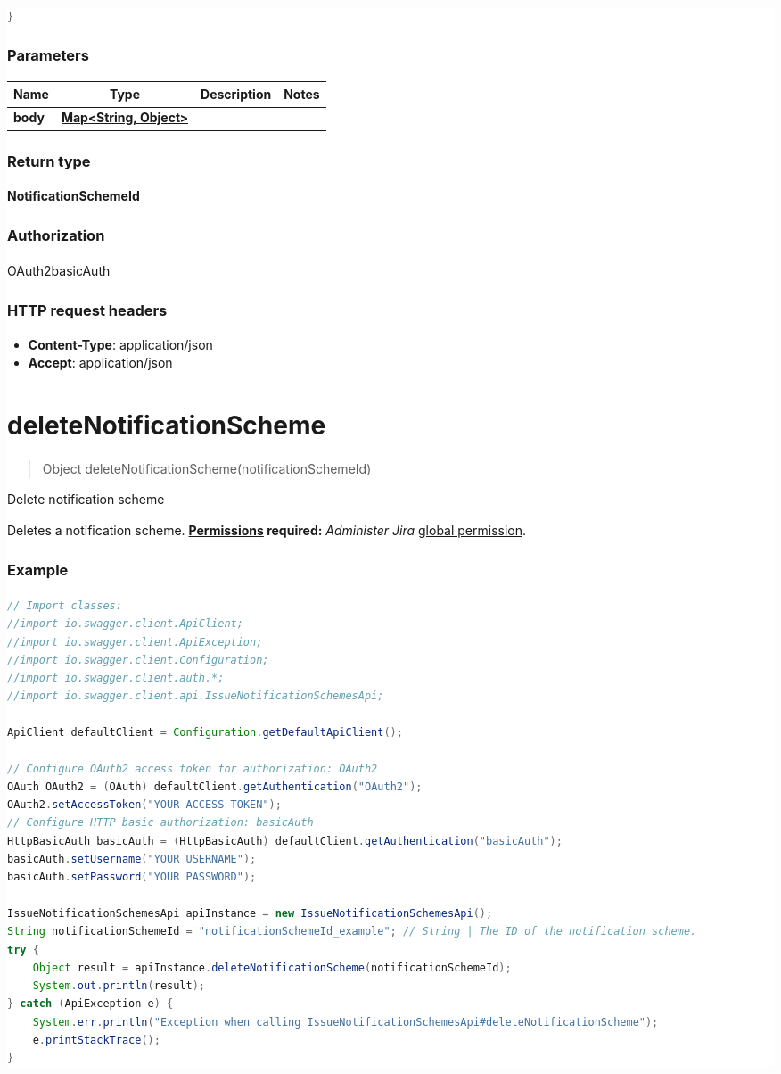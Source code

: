 ```java
}
```

### Parameters

Name | Type | Description  | Notes
------------- | ------------- | ------------- | -------------
 **body** | [**Map&lt;String, Object&gt;**](Map.md)|  |

### Return type

[**NotificationSchemeId**](NotificationSchemeId.md)

### Authorization

[OAuth2](../README.md#OAuth2)[basicAuth](../README.md#basicAuth)

### HTTP request headers

 - **Content-Type**: application/json
 - **Accept**: application/json

<a name="deleteNotificationScheme"></a>
# **deleteNotificationScheme**
> Object deleteNotificationScheme(notificationSchemeId)

Delete notification scheme

Deletes a notification scheme.  **[Permissions](#permissions) required:** *Administer Jira* [global permission](https://confluence.atlassian.com/x/x4dKLg).

### Example
```java
// Import classes:
//import io.swagger.client.ApiClient;
//import io.swagger.client.ApiException;
//import io.swagger.client.Configuration;
//import io.swagger.client.auth.*;
//import io.swagger.client.api.IssueNotificationSchemesApi;

ApiClient defaultClient = Configuration.getDefaultApiClient();

// Configure OAuth2 access token for authorization: OAuth2
OAuth OAuth2 = (OAuth) defaultClient.getAuthentication("OAuth2");
OAuth2.setAccessToken("YOUR ACCESS TOKEN");
// Configure HTTP basic authorization: basicAuth
HttpBasicAuth basicAuth = (HttpBasicAuth) defaultClient.getAuthentication("basicAuth");
basicAuth.setUsername("YOUR USERNAME");
basicAuth.setPassword("YOUR PASSWORD");

IssueNotificationSchemesApi apiInstance = new IssueNotificationSchemesApi();
String notificationSchemeId = "notificationSchemeId_example"; // String | The ID of the notification scheme.
try {
    Object result = apiInstance.deleteNotificationScheme(notificationSchemeId);
    System.out.println(result);
} catch (ApiException e) {
    System.err.println("Exception when calling IssueNotificationSchemesApi#deleteNotificationScheme");
    e.printStackTrace();
}
```
